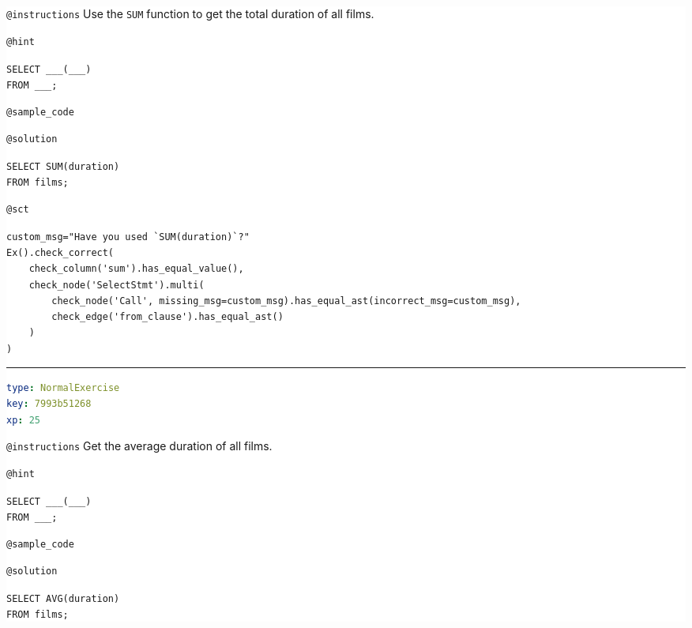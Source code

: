 

`@instructions`
Use the `SUM` function to get the total duration of all films.

`@hint`
```
SELECT ___(___)
FROM ___;
```

`@sample_code`
```{sql}

```

`@solution`
```{sql}
SELECT SUM(duration)
FROM films;
```

`@sct`
```{python}
custom_msg="Have you used `SUM(duration)`?"
Ex().check_correct(
    check_column('sum').has_equal_value(),
    check_node('SelectStmt').multi(
        check_node('Call', missing_msg=custom_msg).has_equal_ast(incorrect_msg=custom_msg),
        check_edge('from_clause').has_equal_ast()
    )
)
```

***

```yaml
type: NormalExercise
key: 7993b51268
xp: 25
```



`@instructions`
Get the average duration of all films.

`@hint`
```
SELECT ___(___)
FROM ___;
```

`@sample_code`
```{sql}

```

`@solution`
```{sql}
SELECT AVG(duration)
FROM films;
```
